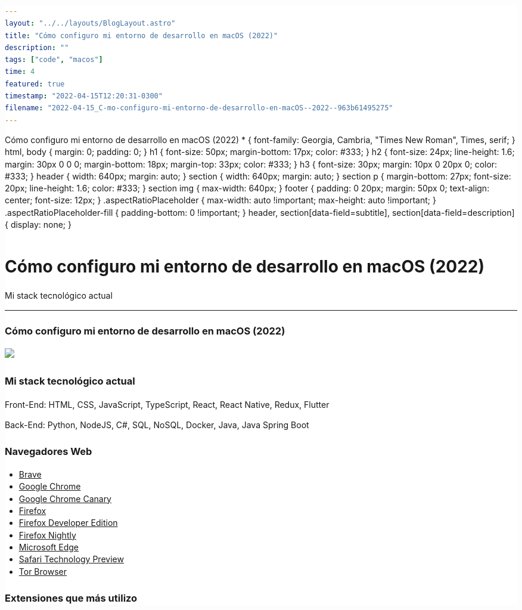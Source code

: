```yaml
---
layout: "../../layouts/BlogLayout.astro"
title: "Cómo configuro mi entorno de desarrollo en macOS (2022)"
description: ""
tags: ["code", "macos"]
time: 4
featured: true
timestamp: "2022-04-15T12:20:31-0300"
filename: "2022-04-15_C-mo-configuro-mi-entorno-de-desarrollo-en-macOS--2022--963b61495275"
---
```


Cómo configuro mi entorno de desarrollo en macOS (2022) \* { font-family: Georgia, Cambria, "Times New Roman", Times, serif; } html, body { margin: 0; padding: 0; } h1 { font-size: 50px; margin-bottom: 17px; color: #333; } h2 { font-size: 24px; line-height: 1.6; margin: 30px 0 0 0; margin-bottom: 18px; margin-top: 33px; color: #333; } h3 { font-size: 30px; margin: 10px 0 20px 0; color: #333; } header { width: 640px; margin: auto; } section { width: 640px; margin: auto; } section p { margin-bottom: 27px; font-size: 20px; line-height: 1.6; color: #333; } section img { max-width: 640px; } footer { padding: 0 20px; margin: 50px 0; text-align: center; font-size: 12px; } .aspectRatioPlaceholder { max-width: auto !important; max-height: auto !important; } .aspectRatioPlaceholder-fill { padding-bottom: 0 !important; } header, section\[data-field=subtitle\], section\[data-field=description\] { display: none; }

Cómo configuro mi entorno de desarrollo en macOS (2022)
=======================================================

Mi stack tecnológico actual

* * *

### Cómo configuro mi entorno de desarrollo en macOS (2022)

![](https://cdn-images-1.medium.com/max/800/1*JV_1k51Z3PYI-uzU09TDXw.png)

### Mi stack tecnológico actual

Front-End: HTML, CSS, JavaScript, TypeScript, React, React Native, Redux, Flutter

Back-End: Python, NodeJS, C#, SQL, NoSQL, Docker, Java, Java Spring Boot

### Navegadores Web

*   [Brave](https://brave.com/)
*   [Google Chrome](https://www.google.com/intl/en_uk/chrome/)
*   [Google Chrome Canary](https://www.google.com/intl/en_uk/chrome/canary/)
*   [Firefox](https://www.mozilla.org/en-GB/firefox/new/)
*   [Firefox Developer Edition](https://www.mozilla.org/en-GB/firefox/developer/)
*   [Firefox Nightly](https://www.mozilla.org/en-GB/firefox/channel/desktop/)
*   [Microsoft Edge](https://www.microsoft.com/en-us/edge)
*   [Safari Technology Preview](https://developer.apple.com/safari/technology-preview/)
*   [Tor Browser](https://www.torproject.org/download/)

### Extensiones que más utilizo
